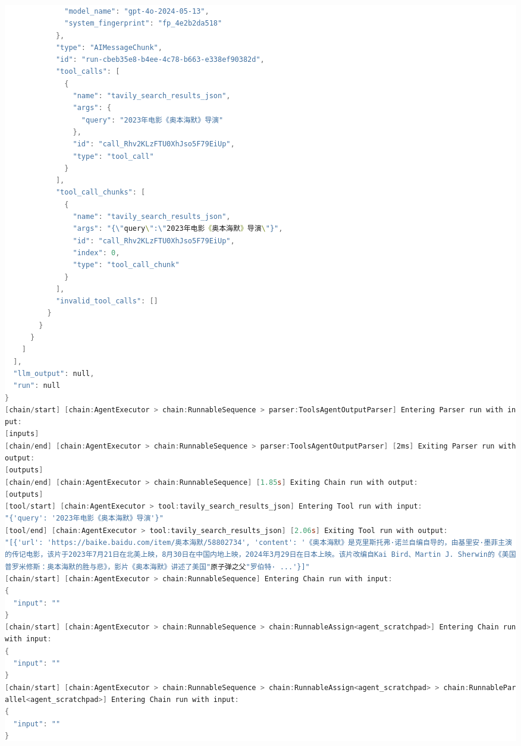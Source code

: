 ```powershell
              "model_name": "gpt-4o-2024-05-13",
              "system_fingerprint": "fp_4e2b2da518"
            },
            "type": "AIMessageChunk",
            "id": "run-cbeb35e8-b4ee-4c78-b663-e338ef90382d",
            "tool_calls": [
              {
                "name": "tavily_search_results_json",
                "args": {
                  "query": "2023年电影《奥本海默》导演"
                },
                "id": "call_Rhv2KLzFTU0XhJso5F79EiUp",
                "type": "tool_call"
              }
            ],
            "tool_call_chunks": [
              {
                "name": "tavily_search_results_json",
                "args": "{\"query\":\"2023年电影《奥本海默》导演\"}",
                "id": "call_Rhv2KLzFTU0XhJso5F79EiUp",
                "index": 0,
                "type": "tool_call_chunk"
              }
            ],
            "invalid_tool_calls": []
          }
        }
      }
    ]
  ],
  "llm_output": null,
  "run": null
}
[chain/start] [chain:AgentExecutor > chain:RunnableSequence > parser:ToolsAgentOutputParser] Entering Parser run with input:
[inputs]
[chain/end] [chain:AgentExecutor > chain:RunnableSequence > parser:ToolsAgentOutputParser] [2ms] Exiting Parser run with output:
[outputs]
[chain/end] [chain:AgentExecutor > chain:RunnableSequence] [1.85s] Exiting Chain run with output:
[outputs]
[tool/start] [chain:AgentExecutor > tool:tavily_search_results_json] Entering Tool run with input:
"{'query': '2023年电影《奥本海默》导演'}"
[tool/end] [chain:AgentExecutor > tool:tavily_search_results_json] [2.06s] Exiting Tool run with output:
"[{'url': 'https://baike.baidu.com/item/奥本海默/58802734', 'content': '《奥本海默》是克里斯托弗·诺兰自编自导的，由基里安·墨菲主演的传记电影，该片于2023年7月21日在北美上映，8月30日在中国内地上映，2024年3月29日在日本上映。该片改编自Kai Bird、Martin J. Sherwin的《美国普罗米修斯：奥本海默的胜与悲》，影片《奥本海默》讲述了美国"原子弹之父"罗伯特· ...'}]"
[chain/start] [chain:AgentExecutor > chain:RunnableSequence] Entering Chain run with input:
{
  "input": ""
}
[chain/start] [chain:AgentExecutor > chain:RunnableSequence > chain:RunnableAssign<agent_scratchpad>] Entering Chain run with input:
{
  "input": ""
}
[chain/start] [chain:AgentExecutor > chain:RunnableSequence > chain:RunnableAssign<agent_scratchpad> > chain:RunnableParallel<agent_scratchpad>] Entering Chain run with input:
{
  "input": ""
}
```
